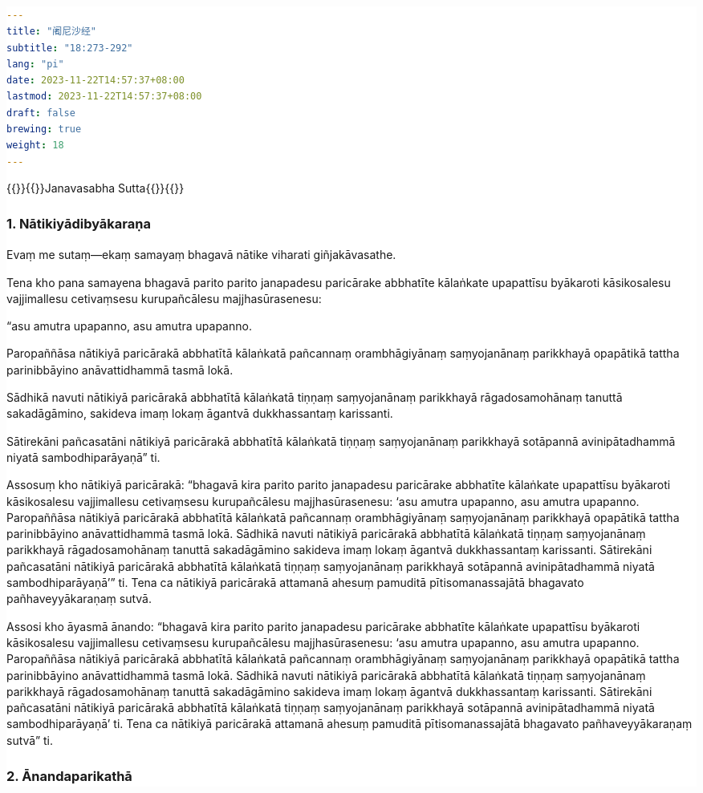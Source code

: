 ```yaml
---
title: "阇尼沙经"
subtitle: "18:273-292"
lang: "pi"
date: 2023-11-22T14:57:37+08:00
lastmod: 2023-11-22T14:57:37+08:00
draft: false
brewing: true
weight: 18
---
```



{{<subtitle>}}{{<suttalink src="dn18">}}Janavasabha Sutta{{</suttalink>}}{{</subtitle>}}

### 1. Nātikiyādibyākaraṇa

Evaṃ me sutaṃ—ekaṃ samayaṃ bhagavā nātike viharati giñjakāvasathe.

Tena kho pana samayena bhagavā parito parito janapadesu paricārake abbhatīte kālaṅkate upapattīsu byākaroti kāsikosalesu vajjimallesu cetivaṃsesu kurupañcālesu majjhasūrasenesu:

“asu amutra upapanno, asu amutra upapanno.

Paropaññāsa nātikiyā paricārakā abbhatītā kālaṅkatā pañcannaṃ orambhāgiyānaṃ saṃyojanānaṃ parikkhayā opapātikā tattha parinibbāyino anāvattidhammā tasmā lokā.

Sādhikā navuti nātikiyā paricārakā abbhatītā kālaṅkatā tiṇṇaṃ saṃyojanānaṃ parikkhayā rāgadosamohānaṃ tanuttā sakadāgāmino, sakideva imaṃ lokaṃ āgantvā dukkhassantaṃ karissanti.

Sātirekāni pañcasatāni nātikiyā paricārakā abbhatītā kālaṅkatā tiṇṇaṃ saṃyojanānaṃ parikkhayā sotāpannā avinipātadhammā niyatā sambodhiparāyaṇā” ti.

Assosuṃ kho nātikiyā paricārakā: “bhagavā kira parito parito janapadesu paricārake abbhatīte kālaṅkate upapattīsu byākaroti kāsikosalesu vajjimallesu cetivaṃsesu kurupañcālesu majjhasūrasenesu: ‘asu amutra upapanno, asu amutra upapanno. Paropaññāsa nātikiyā paricārakā abbhatītā kālaṅkatā pañcannaṃ orambhāgiyānaṃ saṃyojanānaṃ parikkhayā opapātikā tattha parinibbāyino anāvattidhammā tasmā lokā. Sādhikā navuti nātikiyā paricārakā abbhatītā kālaṅkatā tiṇṇaṃ saṃyojanānaṃ parikkhayā rāgadosamohānaṃ tanuttā sakadāgāmino sakideva imaṃ lokaṃ āgantvā dukkhassantaṃ karissanti. Sātirekāni pañcasatāni nātikiyā paricārakā abbhatītā kālaṅkatā tiṇṇaṃ saṃyojanānaṃ parikkhayā sotāpannā avinipātadhammā niyatā sambodhiparāyaṇā’” ti. Tena ca nātikiyā paricārakā attamanā ahesuṃ pamuditā pītisomanassajātā bhagavato pañhaveyyākaraṇaṃ sutvā.

Assosi kho āyasmā ānando: “bhagavā kira parito parito janapadesu paricārake abbhatīte kālaṅkate upapattīsu byākaroti kāsikosalesu vajjimallesu cetivaṃsesu kurupañcālesu majjhasūrasenesu: ‘asu amutra upapanno, asu amutra upapanno. Paropaññāsa nātikiyā paricārakā abbhatītā kālaṅkatā pañcannaṃ orambhāgiyānaṃ saṃyojanānaṃ parikkhayā opapātikā tattha parinibbāyino anāvattidhammā tasmā lokā. Sādhikā navuti nātikiyā paricārakā abbhatītā kālaṅkatā tiṇṇaṃ saṃyojanānaṃ parikkhayā rāgadosamohānaṃ tanuttā sakadāgāmino sakideva imaṃ lokaṃ āgantvā dukkhassantaṃ karissanti. Sātirekāni pañcasatāni nātikiyā paricārakā abbhatītā kālaṅkatā tiṇṇaṃ saṃyojanānaṃ parikkhayā sotāpannā avinipātadhammā niyatā sambodhiparāyaṇā’ ti. Tena ca nātikiyā paricārakā attamanā ahesuṃ pamuditā pītisomanassajātā bhagavato pañhaveyyākaraṇaṃ sutvā” ti.

### 2. Ānandaparikathā
